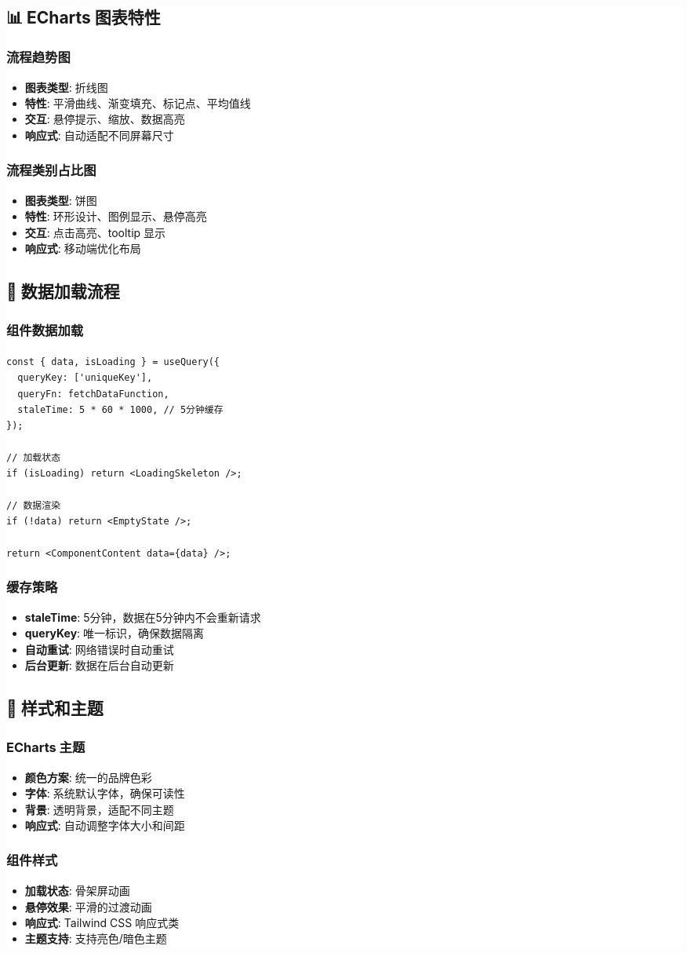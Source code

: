 ## 📊 ECharts 图表特性

### 流程趋势图
- **图表类型**: 折线图
- **特性**: 平滑曲线、渐变填充、标记点、平均值线
- **交互**: 悬停提示、缩放、数据高亮
- **响应式**: 自动适配不同屏幕尺寸

### 流程类别占比图
- **图表类型**: 饼图
- **特性**: 环形设计、图例显示、悬停高亮
- **交互**: 点击高亮、tooltip 显示
- **响应式**: 移动端优化布局

## 🔄 数据加载流程

### 组件数据加载
```tsx
const { data, isLoading } = useQuery({
  queryKey: ['uniqueKey'],
  queryFn: fetchDataFunction,
  staleTime: 5 * 60 * 1000, // 5分钟缓存
});

// 加载状态
if (isLoading) return <LoadingSkeleton />;

// 数据渲染
if (!data) return <EmptyState />;

return <ComponentContent data={data} />;
```

### 缓存策略
- **staleTime**: 5分钟，数据在5分钟内不会重新请求
- **queryKey**: 唯一标识，确保数据隔离
- **自动重试**: 网络错误时自动重试
- **后台更新**: 数据在后台自动更新

## 🎨 样式和主题

### ECharts 主题
- **颜色方案**: 统一的品牌色彩
- **字体**: 系统默认字体，确保可读性
- **背景**: 透明背景，适配不同主题
- **响应式**: 自动调整字体大小和间距

### 组件样式
- **加载状态**: 骨架屏动画
- **悬停效果**: 平滑的过渡动画
- **响应式**: Tailwind CSS 响应式类
- **主题支持**: 支持亮色/暗色主题
